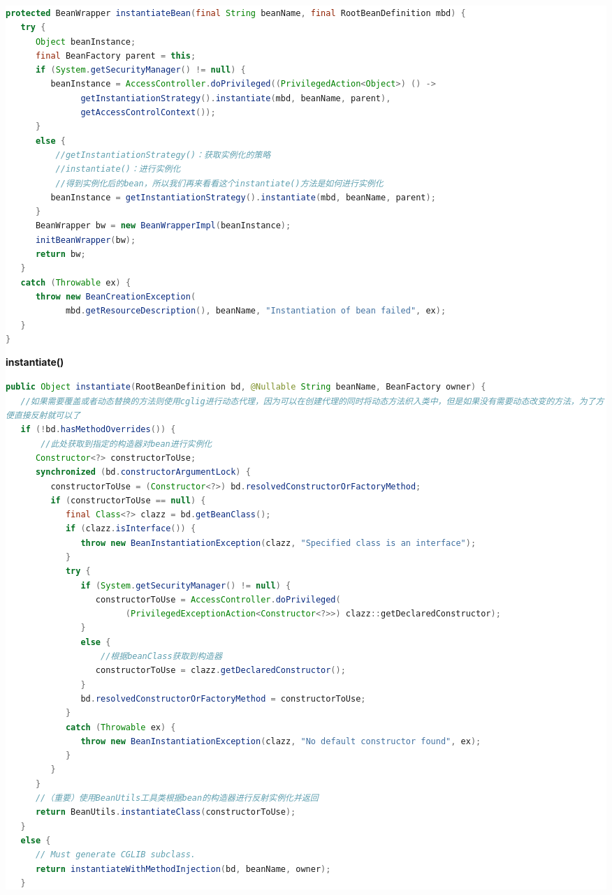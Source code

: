 ```java
protected BeanWrapper instantiateBean(final String beanName, final RootBeanDefinition mbd) {
   try {
      Object beanInstance;
      final BeanFactory parent = this;
      if (System.getSecurityManager() != null) {
         beanInstance = AccessController.doPrivileged((PrivilegedAction<Object>) () ->
               getInstantiationStrategy().instantiate(mbd, beanName, parent),
               getAccessControlContext());
      }
      else {
          //getInstantiationStrategy()：获取实例化的策略
          //instantiate()：进行实例化
          //得到实例化后的bean，所以我们再来看看这个instantiate()方法是如何进行实例化
         beanInstance = getInstantiationStrategy().instantiate(mbd, beanName, parent);
      }
      BeanWrapper bw = new BeanWrapperImpl(beanInstance);
      initBeanWrapper(bw);
      return bw;
   }
   catch (Throwable ex) {
      throw new BeanCreationException(
            mbd.getResourceDescription(), beanName, "Instantiation of bean failed", ex);
   }
}
```

**instantiate()**

```java
public Object instantiate(RootBeanDefinition bd, @Nullable String beanName, BeanFactory owner) {
   //如果需要覆盖或者动态替换的方法则使用cglig进行动态代理，因为可以在创建代理的同时将动态方法织入类中，但是如果没有需要动态改变的方法，为了方便直接反射就可以了
   if (!bd.hasMethodOverrides()) {
       //此处获取到指定的构造器对bean进行实例化
      Constructor<?> constructorToUse;
      synchronized (bd.constructorArgumentLock) {
         constructorToUse = (Constructor<?>) bd.resolvedConstructorOrFactoryMethod;
         if (constructorToUse == null) {
            final Class<?> clazz = bd.getBeanClass();
            if (clazz.isInterface()) {
               throw new BeanInstantiationException(clazz, "Specified class is an interface");
            }
            try {
               if (System.getSecurityManager() != null) {
                  constructorToUse = AccessController.doPrivileged(
                        (PrivilegedExceptionAction<Constructor<?>>) clazz::getDeclaredConstructor);
               }
               else {
                   //根据beanClass获取到构造器
                  constructorToUse = clazz.getDeclaredConstructor();
               }
               bd.resolvedConstructorOrFactoryMethod = constructorToUse;
            }
            catch (Throwable ex) {
               throw new BeanInstantiationException(clazz, "No default constructor found", ex);
            }
         }
      }
      //（重要）使用BeanUtils工具类根据bean的构造器进行反射实例化并返回
      return BeanUtils.instantiateClass(constructorToUse);
   }
   else {
      // Must generate CGLIB subclass.
      return instantiateWithMethodInjection(bd, beanName, owner);
   }
```
